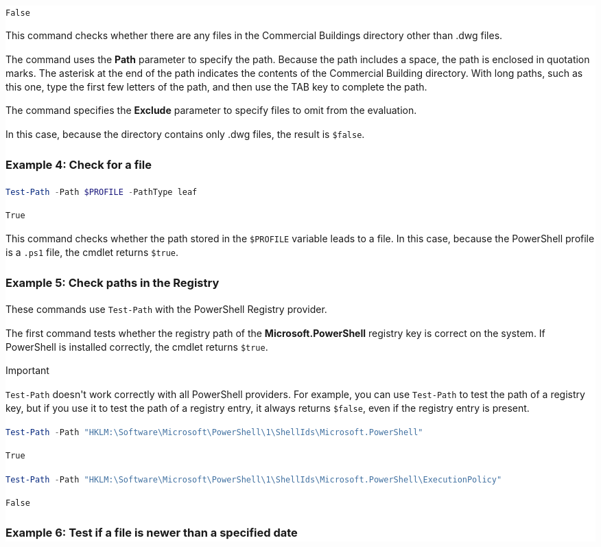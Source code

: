 ```Output
False
```

This command checks whether there are any files in the Commercial Buildings directory other than
.dwg files.

The command uses the **Path** parameter to specify the path. Because the path includes a space, the
path is enclosed in quotation marks. The asterisk at the end of the path indicates the contents of
the Commercial Building directory. With long paths, such as this one, type the first few letters of
the path, and then use the TAB key to complete the path.

The command specifies the **Exclude** parameter to specify files to omit from the evaluation.

In this case, because the directory contains only .dwg files, the result is `$false`.

### Example 4: Check for a file

```powershell
Test-Path -Path $PROFILE -PathType leaf
```

```Output
True
```

This command checks whether the path stored in the `$PROFILE` variable leads to a file. In this
case, because the PowerShell profile is a `.ps1` file, the cmdlet returns `$true`.

### Example 5: Check paths in the Registry

These commands use `Test-Path` with the PowerShell Registry provider.

The first command tests whether the registry path of the **Microsoft.PowerShell** registry key is
correct on the system. If PowerShell is installed correctly, the cmdlet returns `$true`.

> [!IMPORTANT]
> `Test-Path` doesn't work correctly with all PowerShell providers. For example, you can use
> `Test-Path` to test the path of a registry key, but if you use it to test the path of a registry
> entry, it always returns `$false`, even if the registry entry is present.

```powershell
Test-Path -Path "HKLM:\Software\Microsoft\PowerShell\1\ShellIds\Microsoft.PowerShell"
```

```Output
True
```

```powershell
Test-Path -Path "HKLM:\Software\Microsoft\PowerShell\1\ShellIds\Microsoft.PowerShell\ExecutionPolicy"
```

```Output
False
```

### Example 6: Test if a file is newer than a specified date
